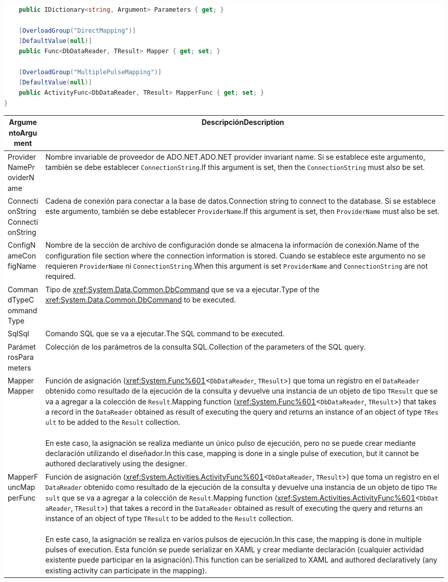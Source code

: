 ```csharp
    public IDictionary<string, Argument> Parameters { get; }

    [OverloadGroup("DirectMapping")]
    [DefaultValue(null)]
    public Func<DbDataReader, TResult> Mapper { get; set; }

    [OverloadGroup("MultiplePulseMapping")]
    [DefaultValue(null)]
    public ActivityFunc<DbDataReader, TResult> MapperFunc { get; set; }
}
```

|<span data-ttu-id="b8cc3-175">Argumento</span><span class="sxs-lookup"><span data-stu-id="b8cc3-175">Argument</span></span>|<span data-ttu-id="b8cc3-176">Descripción</span><span class="sxs-lookup"><span data-stu-id="b8cc3-176">Description</span></span>|
|-|-|
|<span data-ttu-id="b8cc3-177">ProviderName</span><span class="sxs-lookup"><span data-stu-id="b8cc3-177">ProviderName</span></span>|<span data-ttu-id="b8cc3-178">Nombre invariable de proveedor de ADO.NET.</span><span class="sxs-lookup"><span data-stu-id="b8cc3-178">ADO.NET provider invariant name.</span></span> <span data-ttu-id="b8cc3-179">Si se establece este argumento, también se debe establecer `ConnectionString`.</span><span class="sxs-lookup"><span data-stu-id="b8cc3-179">If this argument is set, then the `ConnectionString` must also be set.</span></span>|
|<span data-ttu-id="b8cc3-180">ConnectionString</span><span class="sxs-lookup"><span data-stu-id="b8cc3-180">ConnectionString</span></span>|<span data-ttu-id="b8cc3-181">Cadena de conexión para conectar a la base de datos.</span><span class="sxs-lookup"><span data-stu-id="b8cc3-181">Connection string to connect to the database.</span></span> <span data-ttu-id="b8cc3-182">Si se establece este argumento, también se debe establecer `ProviderName`.</span><span class="sxs-lookup"><span data-stu-id="b8cc3-182">If this argument is set, then `ProviderName` must also be set.</span></span>|
|<span data-ttu-id="b8cc3-183">ConfigName</span><span class="sxs-lookup"><span data-stu-id="b8cc3-183">ConfigName</span></span>|<span data-ttu-id="b8cc3-184">Nombre de la sección de archivo de configuración donde se almacena la información de conexión.</span><span class="sxs-lookup"><span data-stu-id="b8cc3-184">Name of the configuration file section where the connection information is stored.</span></span> <span data-ttu-id="b8cc3-185">Cuando se establece este argumento no se requieren `ProviderName` ni `ConnectionString`.</span><span class="sxs-lookup"><span data-stu-id="b8cc3-185">When this argument is set `ProviderName` and `ConnectionString` are not required.</span></span>|
|<span data-ttu-id="b8cc3-186">CommandType</span><span class="sxs-lookup"><span data-stu-id="b8cc3-186">CommandType</span></span>|<span data-ttu-id="b8cc3-187">Tipo de <xref:System.Data.Common.DbCommand> que se va a ejecutar.</span><span class="sxs-lookup"><span data-stu-id="b8cc3-187">Type of the <xref:System.Data.Common.DbCommand> to be executed.</span></span>|
|<span data-ttu-id="b8cc3-188">Sql</span><span class="sxs-lookup"><span data-stu-id="b8cc3-188">Sql</span></span>|<span data-ttu-id="b8cc3-189">Comando SQL que se va a ejecutar.</span><span class="sxs-lookup"><span data-stu-id="b8cc3-189">The SQL command to be executed.</span></span>|
|<span data-ttu-id="b8cc3-190">Parámetros</span><span class="sxs-lookup"><span data-stu-id="b8cc3-190">Parameters</span></span>|<span data-ttu-id="b8cc3-191">Colección de los parámetros de la consulta SQL.</span><span class="sxs-lookup"><span data-stu-id="b8cc3-191">Collection of the parameters of the SQL query.</span></span>|
|<span data-ttu-id="b8cc3-192">Mapper</span><span class="sxs-lookup"><span data-stu-id="b8cc3-192">Mapper</span></span>|<span data-ttu-id="b8cc3-193">Función de asignación (<xref:System.Func%601><`DbDataReader`, `TResult`>) que toma un registro en el `DataReader` obtenido como resultado de la ejecución de la consulta y devuelve una instancia de un objeto de tipo `TResult` que se va a agregar a la colección de `Result`.</span><span class="sxs-lookup"><span data-stu-id="b8cc3-193">Mapping function (<xref:System.Func%601><`DbDataReader`, `TResult`>) that takes a record in the `DataReader` obtained as result of executing the query and returns an instance of an object of type `TResult` to be added to the `Result` collection.</span></span><br /><br /> <span data-ttu-id="b8cc3-194">En este caso, la asignación se realiza mediante un único pulso de ejecución, pero no se puede crear mediante declaración utilizando el diseñador.</span><span class="sxs-lookup"><span data-stu-id="b8cc3-194">In this case, mapping is done in a single pulse of execution, but it cannot be authored declaratively using the designer.</span></span>|
|<span data-ttu-id="b8cc3-195">MapperFunc</span><span class="sxs-lookup"><span data-stu-id="b8cc3-195">MapperFunc</span></span>|<span data-ttu-id="b8cc3-196">Función de asignación (<xref:System.Activities.ActivityFunc%601><`DbDataReader`, `TResult`>) que toma un registro en el `DataReader` obtenido como resultado de la ejecución de la consulta y devuelve una instancia de un objeto de tipo `TResult` que se va a agregar a la colección de `Result`.</span><span class="sxs-lookup"><span data-stu-id="b8cc3-196">Mapping function (<xref:System.Activities.ActivityFunc%601><`DbDataReader`, `TResult`>) that takes a record in the `DataReader` obtained as result of executing the query and returns an instance of an object of type `TResult` to be added to the `Result` collection.</span></span><br /><br /> <span data-ttu-id="b8cc3-197">En este caso, la asignación se realiza en varios pulsos de ejecución.</span><span class="sxs-lookup"><span data-stu-id="b8cc3-197">In this case, the mapping is done in multiple pulses of execution.</span></span> <span data-ttu-id="b8cc3-198">Esta función se puede serializar en XAML y crear mediante declaración (cualquier actividad existente puede participar en la asignación).</span><span class="sxs-lookup"><span data-stu-id="b8cc3-198">This function can be serialized to XAML and authored declaratively (any existing activity can participate in the mapping).</span></span>|